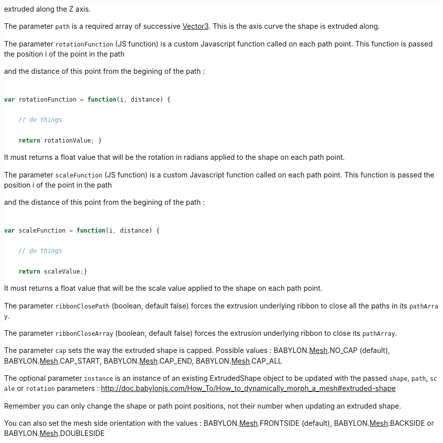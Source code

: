 extruded along the Z axis.

The parameter `path` is a required array of successive [Vector3](/classes/2.5/Vector3). This is the axis curve the shape is extruded along.

The parameter `rotationFunction` (JS function) is a custom Javascript function called on each path point. This function is passed the position i of the point in the path

and the distance of this point from the begining of the path :

```javascript

var rotationFunction = function(i, distance) {

    // do things

    return rotationValue; }

```

It must returns a float value that will be the rotation in radians applied to the shape on each path point.

The parameter `scaleFunction` (JS function) is a custom Javascript function called on each path point. This function is passed the position i of the point in the path

and the distance of this point from the begining of the path :

```javascript

var scaleFunction = function(i, distance) {

    // do things

    return scaleValue;}

```

It must returns a float value that will be the scale value applied to the shape on each path point.

The parameter `ribbonClosePath` (boolean, default false) forces the extrusion underlying ribbon to close all the paths in its `pathArray`.

The parameter `ribbonCloseArray` (boolean, default false) forces the extrusion underlying ribbon to close its `pathArray`.

The parameter `cap` sets the way the extruded shape is capped. Possible values : BABYLON.[Mesh](/classes/2.5/Mesh).NO_CAP (default), BABYLON.[Mesh](/classes/2.5/Mesh).CAP_START, BABYLON.[Mesh](/classes/2.5/Mesh).CAP_END, BABYLON.[Mesh](/classes/2.5/Mesh).CAP_ALL

The optional parameter `instance` is an instance of an existing ExtrudedShape object to be updated with the passed `shape`, `path`, `scale` or `rotation` parameters : http://doc.babylonjs.com/How_To/How_to_dynamically_morph_a_mesh#extruded-shape

Remember you can only change the shape or path point positions, not their number when updating an extruded shape.

You can also set the mesh side orientation with the values : BABYLON.[Mesh](/classes/2.5/Mesh).FRONTSIDE (default), BABYLON.[Mesh](/classes/2.5/Mesh).BACKSIDE or BABYLON.[Mesh](/classes/2.5/Mesh).DOUBLESIDE
